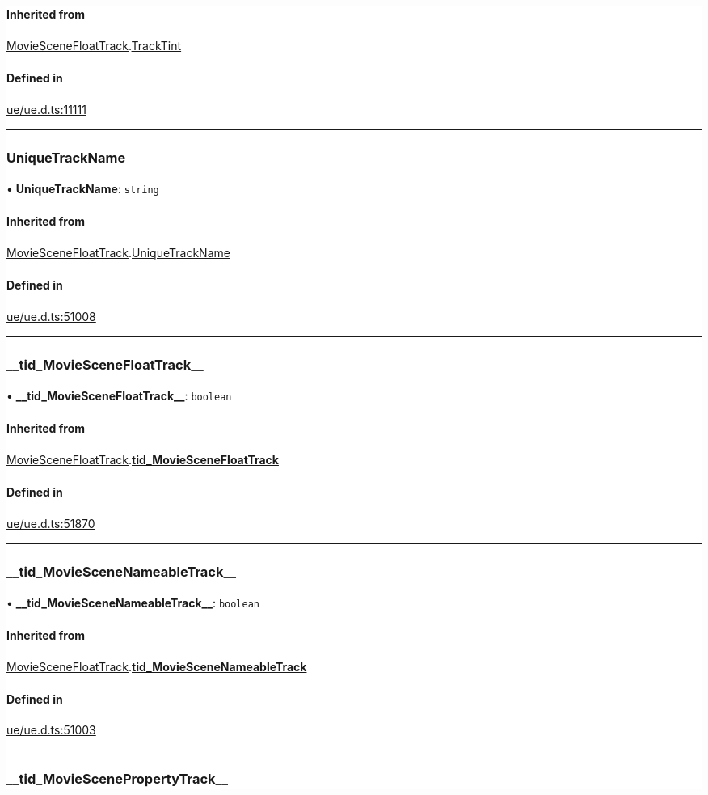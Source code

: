 #### Inherited from

[MovieSceneFloatTrack](ue_ue.MovieSceneFloatTrack.md).[TrackTint](ue_ue.MovieSceneFloatTrack.md#tracktint)

#### Defined in

[ue/ue.d.ts:11111](https://github.com/YugMetaverse/yug_typings/blob/b7d9b19/ue/ue.d.ts#L11111)

___

### UniqueTrackName

• **UniqueTrackName**: `string`

#### Inherited from

[MovieSceneFloatTrack](ue_ue.MovieSceneFloatTrack.md).[UniqueTrackName](ue_ue.MovieSceneFloatTrack.md#uniquetrackname)

#### Defined in

[ue/ue.d.ts:51008](https://github.com/YugMetaverse/yug_typings/blob/b7d9b19/ue/ue.d.ts#L51008)

___

### \_\_tid\_MovieSceneFloatTrack\_\_

• **\_\_tid\_MovieSceneFloatTrack\_\_**: `boolean`

#### Inherited from

[MovieSceneFloatTrack](ue_ue.MovieSceneFloatTrack.md).[__tid_MovieSceneFloatTrack__](ue_ue.MovieSceneFloatTrack.md#__tid_moviescenefloattrack__)

#### Defined in

[ue/ue.d.ts:51870](https://github.com/YugMetaverse/yug_typings/blob/b7d9b19/ue/ue.d.ts#L51870)

___

### \_\_tid\_MovieSceneNameableTrack\_\_

• **\_\_tid\_MovieSceneNameableTrack\_\_**: `boolean`

#### Inherited from

[MovieSceneFloatTrack](ue_ue.MovieSceneFloatTrack.md).[__tid_MovieSceneNameableTrack__](ue_ue.MovieSceneFloatTrack.md#__tid_moviescenenameabletrack__)

#### Defined in

[ue/ue.d.ts:51003](https://github.com/YugMetaverse/yug_typings/blob/b7d9b19/ue/ue.d.ts#L51003)

___

### \_\_tid\_MovieScenePropertyTrack\_\_
